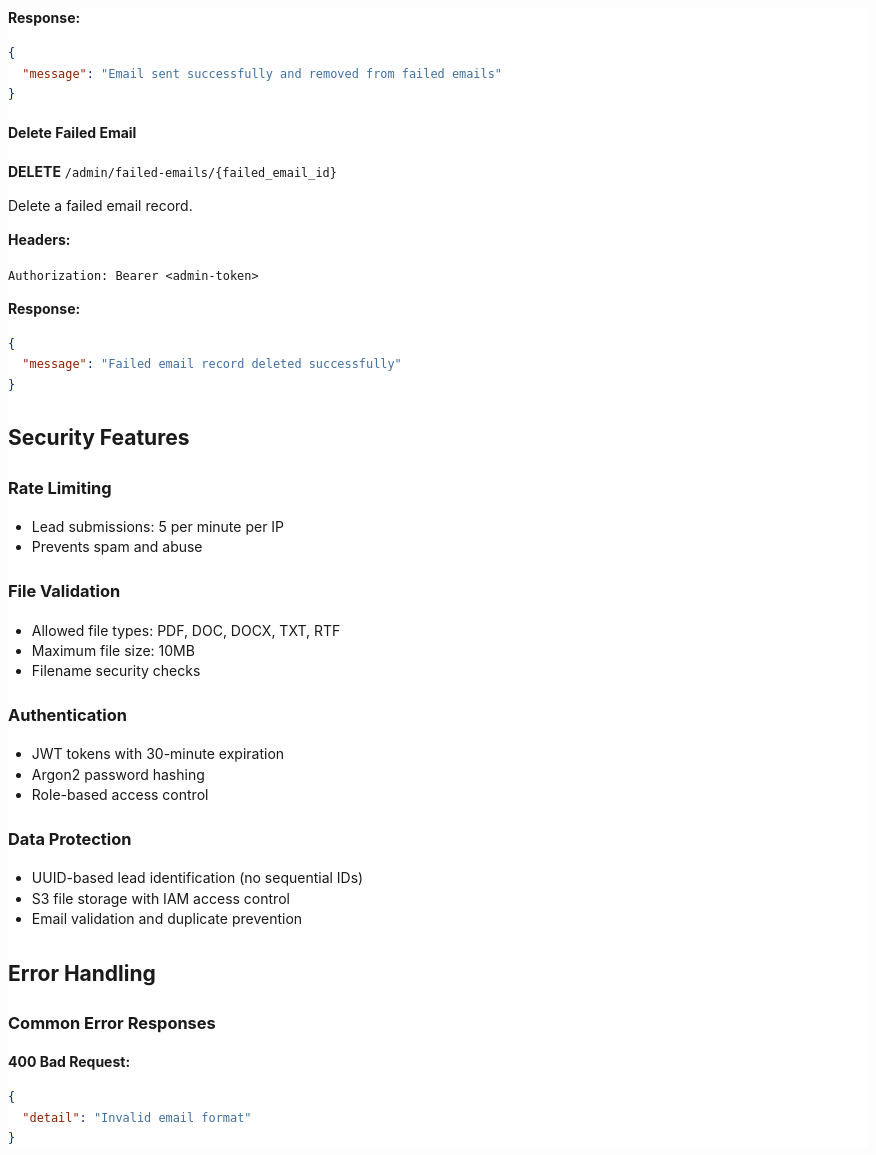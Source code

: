 **Response:**
```json
{
  "message": "Email sent successfully and removed from failed emails"
}
```

#### Delete Failed Email
**DELETE** `/admin/failed-emails/{failed_email_id}`

Delete a failed email record.

**Headers:**
```
Authorization: Bearer <admin-token>
```

**Response:**
```json
{
  "message": "Failed email record deleted successfully"
}
```

## Security Features

### Rate Limiting
- Lead submissions: 5 per minute per IP
- Prevents spam and abuse

### File Validation
- Allowed file types: PDF, DOC, DOCX, TXT, RTF
- Maximum file size: 10MB
- Filename security checks

### Authentication
- JWT tokens with 30-minute expiration
- Argon2 password hashing
- Role-based access control

### Data Protection
- UUID-based lead identification (no sequential IDs)
- S3 file storage with IAM access control
- Email validation and duplicate prevention

## Error Handling

### Common Error Responses

**400 Bad Request:**
```json
{
  "detail": "Invalid email format"
}
```
